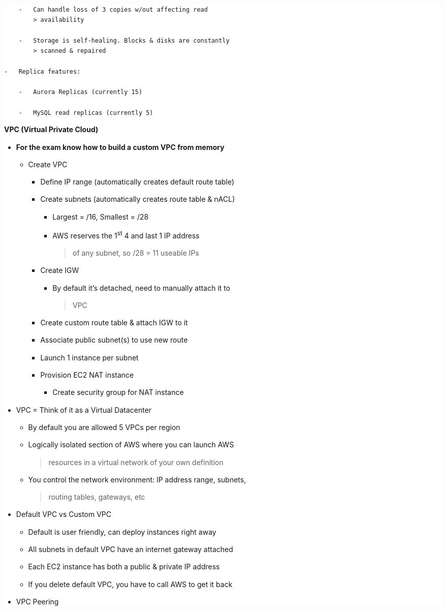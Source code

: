         -   Can handle loss of 3 copies w/out affecting read
            > availability

        -   Storage is self-healing. Blocks & disks are constantly
            > scanned & repaired

    -   Replica features:

        -   Aurora Replicas (currently 15)

        -   MySQL read replicas (currently 5)

**VPC (Virtual Private Cloud)**

-   **For the exam know how to build a custom VPC from memory**

    -   Create VPC

        -   Define IP range (automatically creates default route table)

        -   Create subnets (automatically creates route table & nACL)

            -   Largest = /16, Smallest = /28

            -   AWS reserves the 1<sup>st</sup> 4 and last 1 IP address
                > of any subnet, so /28 = 11 useable IPs

        -   Create IGW

            -   By default it’s detached, need to manually attach it to
                > VPC

        -   Create custom route table & attach IGW to it

        -   Associate public subnet(s) to use new route

        -   Launch 1 instance per subnet

        -   Provision EC2 NAT instance

            -   Create security group for NAT instance

-   VPC = Think of it as a Virtual Datacenter

    -   By default you are allowed 5 VPCs per region

    -   Logically isolated section of AWS where you can launch AWS
        > resources in a virtual network of your own definition

    -   You control the network environment: IP address range, subnets,
        > routing tables, gateways, etc

-   Default VPC vs Custom VPC

    -   Default is user friendly, can deploy instances right away

    -   All subnets in default VPC have an internet gateway attached

    -   Each EC2 instance has both a public & private IP address

    -   If you delete default VPC, you have to call AWS to get it back

-   VPC Peering
